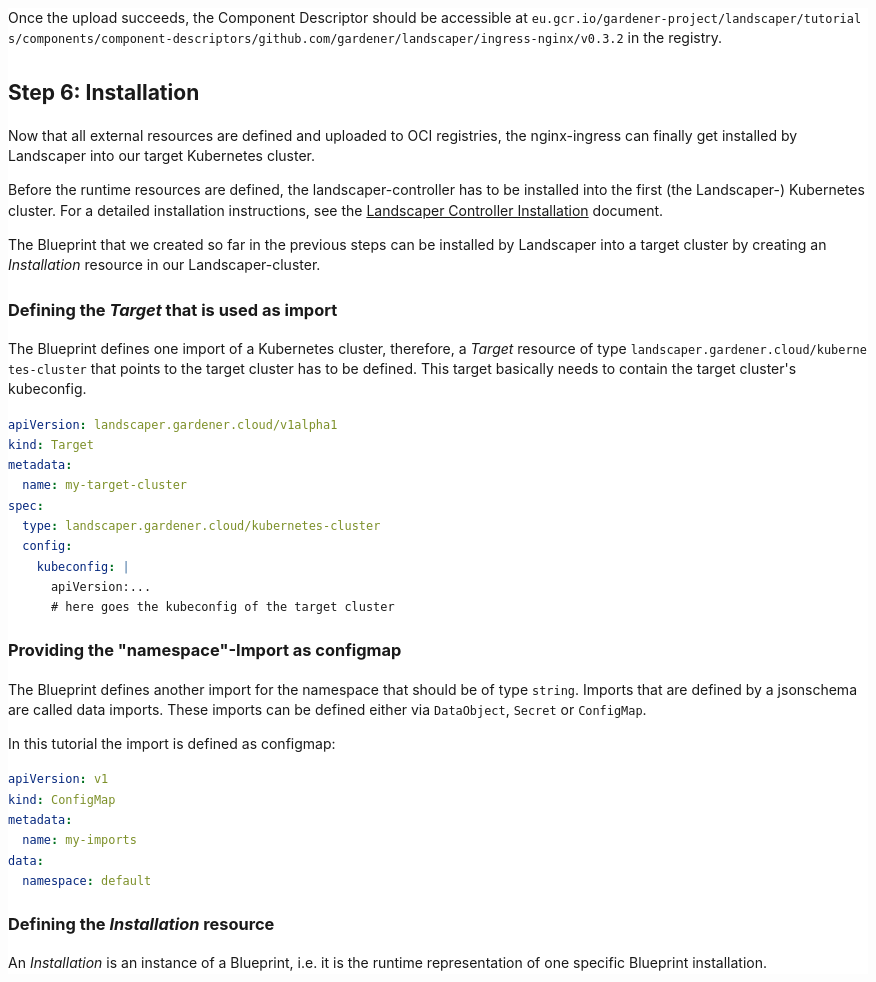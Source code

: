 Once the upload succeeds, the Component Descriptor should be accessible at `eu.gcr.io/gardener-project/landscaper/tutorials/components/component-descriptors/github.com/gardener/landscaper/ingress-nginx/v0.3.2` in the registry.

## Step 6: Installation

Now that all external resources are defined and uploaded to OCI registries, the nginx-ingress can finally get installed by Landscaper into our target Kubernetes cluster.

Before the runtime resources are defined, the landscaper-controller has to be installed into the first (the Landscaper-) Kubernetes cluster. For a detailed installation instructions, see the [Landscaper Controller Installation](../gettingstarted/install-landscaper-controller.md) document.

The Blueprint that we created so far in the previous steps can be installed by Landscaper into a target cluster by creating an _Installation_ resource in our Landscaper-cluster.

### Defining the _Target_ that is used as import

The Blueprint defines one import of a Kubernetes cluster, therefore, a _Target_ resource of type `landscaper.gardener.cloud/kubernetes-cluster` that points to the target cluster has to be defined. This target basically needs to contain the target cluster's kubeconfig.

```yaml
apiVersion: landscaper.gardener.cloud/v1alpha1
kind: Target
metadata:
  name: my-target-cluster
spec:
  type: landscaper.gardener.cloud/kubernetes-cluster
  config:
    kubeconfig: |
      apiVersion:...
      # here goes the kubeconfig of the target cluster
```

### Providing the "namespace"-Import as configmap

The Blueprint defines another import for the namespace that should be of type `string`.
Imports that are defined by a jsonschema are called data imports.
These imports can be defined either via `DataObject`, `Secret` or `ConfigMap`.

In this tutorial the import is defined as configmap:

```yaml
apiVersion: v1
kind: ConfigMap
metadata:
  name: my-imports
data:
  namespace: default
```

### Defining the _Installation_ resource

An _Installation_ is an instance of a Blueprint, i.e. it is the runtime representation of one specific Blueprint installation.
